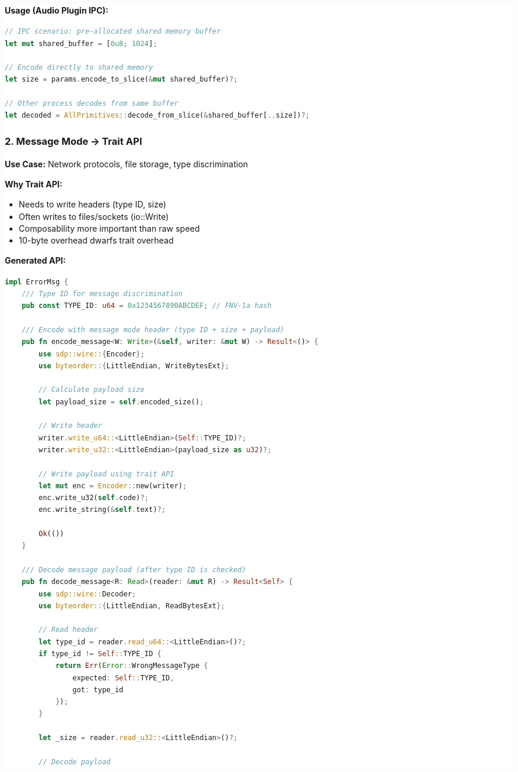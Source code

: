 **Usage (Audio Plugin IPC):**
```rust
// IPC scenario: pre-allocated shared memory buffer
let mut shared_buffer = [0u8; 1024];

// Encode directly to shared memory
let size = params.encode_to_slice(&mut shared_buffer)?;

// Other process decodes from same buffer
let decoded = AllPrimitives::decode_from_slice(&shared_buffer[..size])?;
```

### 2. Message Mode → Trait API

**Use Case:** Network protocols, file storage, type discrimination

**Why Trait API:**
- Needs to write headers (type ID, size)
- Often writes to files/sockets (io::Write)
- Composability more important than raw speed
- 10-byte overhead dwarfs trait overhead

**Generated API:**
```rust
impl ErrorMsg {
    /// Type ID for message discrimination
    pub const TYPE_ID: u64 = 0x1234567890ABCDEF; // FNV-1a hash
    
    /// Encode with message mode header (type ID + size + payload)
    pub fn encode_message<W: Write>(&self, writer: &mut W) -> Result<()> {
        use sdp::wire::{Encoder};
        use byteorder::{LittleEndian, WriteBytesExt};
        
        // Calculate payload size
        let payload_size = self.encoded_size();
        
        // Write header
        writer.write_u64::<LittleEndian>(Self::TYPE_ID)?;
        writer.write_u32::<LittleEndian>(payload_size as u32)?;
        
        // Write payload using trait API
        let mut enc = Encoder::new(writer);
        enc.write_u32(self.code)?;
        enc.write_string(&self.text)?;
        
        Ok(())
    }
    
    /// Decode message payload (after type ID is checked)
    pub fn decode_message<R: Read>(reader: &mut R) -> Result<Self> {
        use sdp::wire::Decoder;
        use byteorder::{LittleEndian, ReadBytesExt};
        
        // Read header
        let type_id = reader.read_u64::<LittleEndian>()?;
        if type_id != Self::TYPE_ID {
            return Err(Error::WrongMessageType { 
                expected: Self::TYPE_ID, 
                got: type_id 
            });
        }
        
        let _size = reader.read_u32::<LittleEndian>()?;
        
        // Decode payload
```